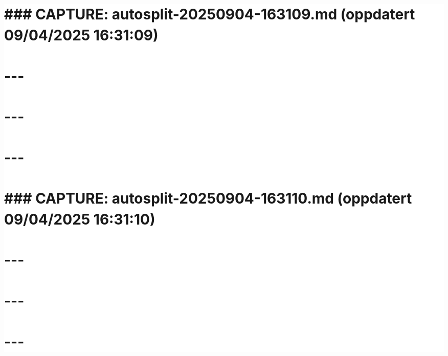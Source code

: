 #

#

# \### CAPTURE: autosplit-20250904-163109.md (oppdatert 09/04/2025 16:31:09)

# ---

#

#

# ---

#

#

#

# ---

#

#

#

#

#

# \### CAPTURE: autosplit-20250904-163110.md (oppdatert 09/04/2025 16:31:10)

# ---

#

#

# ---

#

#

#

# ---
